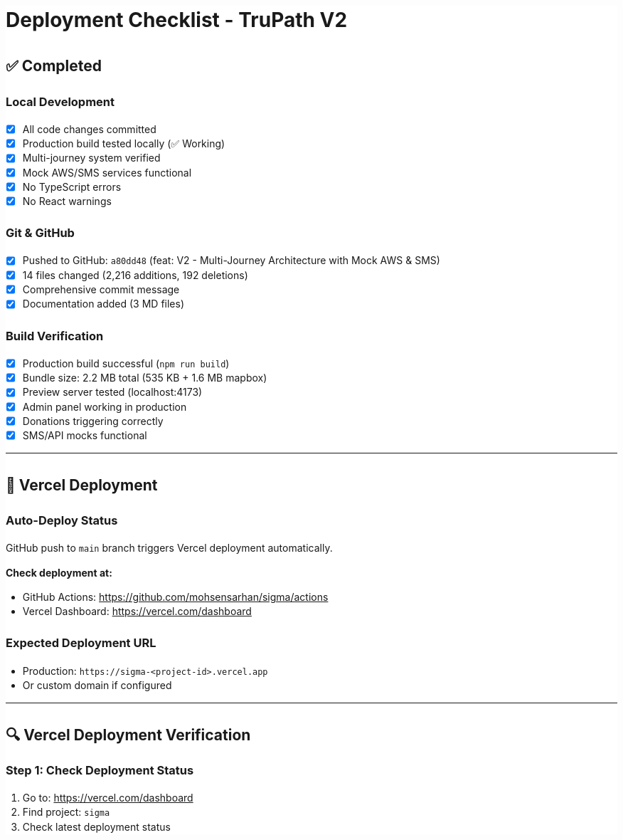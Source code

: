 # Deployment Checklist - TruPath V2

## ✅ Completed

### Local Development
- [x] All code changes committed
- [x] Production build tested locally (✅ Working)
- [x] Multi-journey system verified
- [x] Mock AWS/SMS services functional
- [x] No TypeScript errors
- [x] No React warnings

### Git & GitHub
- [x] Pushed to GitHub: `a80dd48` (feat: V2 - Multi-Journey Architecture with Mock AWS & SMS)
- [x] 14 files changed (2,216 additions, 192 deletions)
- [x] Comprehensive commit message
- [x] Documentation added (3 MD files)

### Build Verification
- [x] Production build successful (`npm run build`)
- [x] Bundle size: 2.2 MB total (535 KB + 1.6 MB mapbox)
- [x] Preview server tested (localhost:4173)
- [x] Admin panel working in production
- [x] Donations triggering correctly
- [x] SMS/API mocks functional

---

## 🚀 Vercel Deployment

### Auto-Deploy Status
GitHub push to `main` branch triggers Vercel deployment automatically.

**Check deployment at:**
- GitHub Actions: https://github.com/mohsensarhan/sigma/actions
- Vercel Dashboard: https://vercel.com/dashboard

### Expected Deployment URL
- Production: `https://sigma-<project-id>.vercel.app`
- Or custom domain if configured

---

## 🔍 Vercel Deployment Verification

### Step 1: Check Deployment Status
1. Go to: https://vercel.com/dashboard
2. Find project: `sigma`
3. Check latest deployment status

